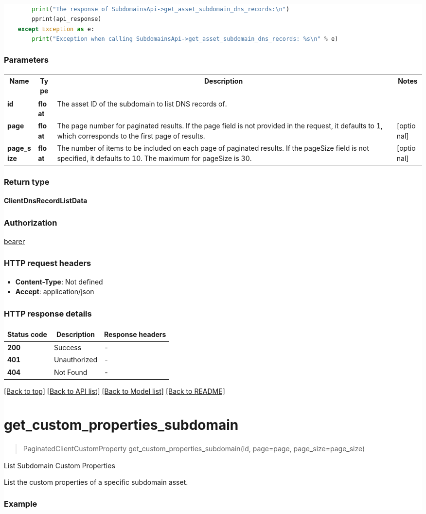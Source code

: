 ```python
        print("The response of SubdomainsApi->get_asset_subdomain_dns_records:\n")
        pprint(api_response)
    except Exception as e:
        print("Exception when calling SubdomainsApi->get_asset_subdomain_dns_records: %s\n" % e)
```



### Parameters


Name | Type | Description  | Notes
------------- | ------------- | ------------- | -------------
 **id** | **float**| The asset ID of the subdomain to list DNS records of. | 
 **page** | **float**| The page number for paginated results. If the page field is not provided in the request, it defaults to 1, which corresponds to the first page of results. | [optional] 
 **page_size** | **float**| The number of items to be included on each page of paginated results. If the pageSize field is not specified, it defaults to 10. The maximum for pageSize is 30. | [optional] 

### Return type

[**ClientDnsRecordListData**](ClientDnsRecordListData.md)

### Authorization

[bearer](../README.md#bearer)

### HTTP request headers

 - **Content-Type**: Not defined
 - **Accept**: application/json

### HTTP response details

| Status code | Description | Response headers |
|-------------|-------------|------------------|
**200** | Success |  -  |
**401** | Unauthorized |  -  |
**404** | Not Found |  -  |

[[Back to top]](#) [[Back to API list]](../README.md#documentation-for-api-endpoints) [[Back to Model list]](../README.md#documentation-for-models) [[Back to README]](../README.md)

# **get_custom_properties_subdomain**
> PaginatedClientCustomProperty get_custom_properties_subdomain(id, page=page, page_size=page_size)

List Subdomain Custom Properties

List the custom properties of a specific subdomain asset.

### Example
